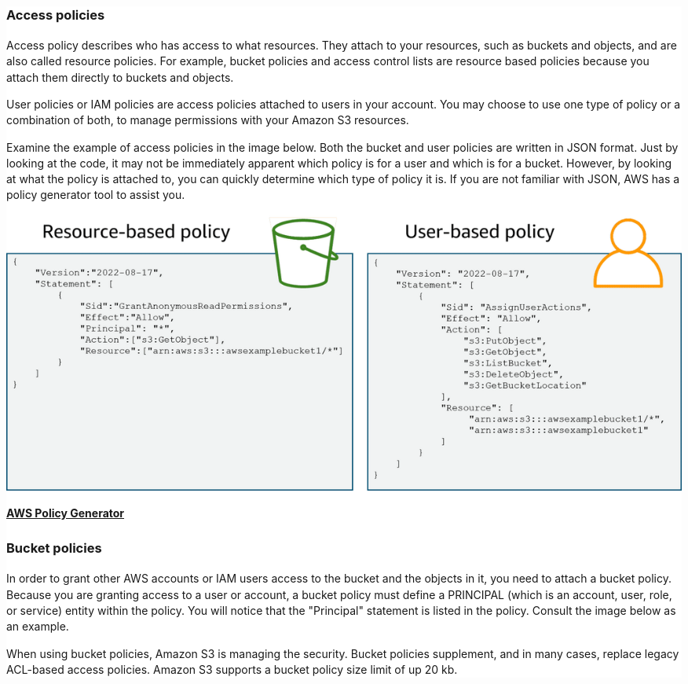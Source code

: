 ### Access policies

Access policy describes who has access to what resources. They attach to your resources, such as buckets and objects, and are also called resource policies. For example, bucket policies and access control lists are resource based policies because you attach them directly to buckets and objects.

User policies or IAM policies are access policies attached to users in your account. You may choose to use one type of policy or a combination of both, to manage permissions with your Amazon S3 resources.

Examine the example of access policies in the image below. Both the bucket and user policies are written in JSON format. Just by looking at the code, it may not be immediately apparent which policy is for a user and which is for a bucket. However, by looking at what the policy is attached to, you can quickly determine which type of policy it is. If you are not familiar with JSON, AWS has a policy generator tool to assist you. 

![Access policies](images/Fundamentals/access-policies.png)

[**AWS Policy Generator**](https://awspolicygen.s3.amazonaws.com/policygen.html)

### Bucket policies

In order to grant other AWS accounts or IAM users access to the bucket and the objects in it, you need to attach a bucket policy. Because you are granting access to a user or account, a bucket policy must define a PRINCIPAL (which is an account, user, role, or service) entity within the policy. You will notice that the "Principal" statement is listed in the policy. Consult the image below as an example.

When using bucket policies, Amazon S3 is managing the security. Bucket policies supplement, and in many cases, replace legacy ACL-based access policies. Amazon S3 supports a bucket policy size limit of up 20 kb.
